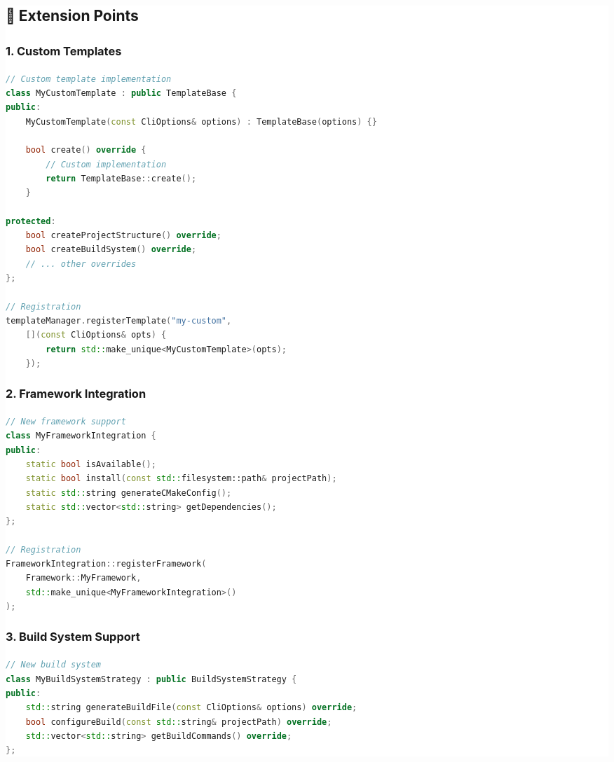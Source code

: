 ## 🔌 Extension Points

### 1. Custom Templates

```cpp
// Custom template implementation
class MyCustomTemplate : public TemplateBase {
public:
    MyCustomTemplate(const CliOptions& options) : TemplateBase(options) {}

    bool create() override {
        // Custom implementation
        return TemplateBase::create();
    }

protected:
    bool createProjectStructure() override;
    bool createBuildSystem() override;
    // ... other overrides
};

// Registration
templateManager.registerTemplate("my-custom",
    [](const CliOptions& opts) {
        return std::make_unique<MyCustomTemplate>(opts);
    });
```

### 2. Framework Integration

```cpp
// New framework support
class MyFrameworkIntegration {
public:
    static bool isAvailable();
    static bool install(const std::filesystem::path& projectPath);
    static std::string generateCMakeConfig();
    static std::vector<std::string> getDependencies();
};

// Registration
FrameworkIntegration::registerFramework(
    Framework::MyFramework,
    std::make_unique<MyFrameworkIntegration>()
);
```

### 3. Build System Support

```cpp
// New build system
class MyBuildSystemStrategy : public BuildSystemStrategy {
public:
    std::string generateBuildFile(const CliOptions& options) override;
    bool configureBuild(const std::string& projectPath) override;
    std::vector<std::string> getBuildCommands() override;
};
```
